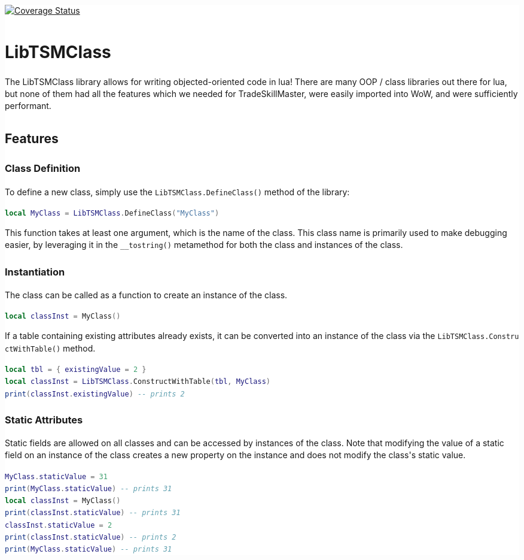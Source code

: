 [![Coverage Status](https://coveralls.io/repos/github/TradeSkillMaster/LibTSMClass/badge.svg?branch=main)](https://coveralls.io/github/TradeSkillMaster/LibTSMClass?branch=main)

# LibTSMClass

The LibTSMClass library allows for writing objected-oriented code in lua! There are many OOP / class libraries out there for lua, but none of them had all the features which we needed for TradeSkillMaster, were easily imported into WoW, and were sufficiently performant.

## Features

### Class Definition

To define a new class, simply use the `LibTSMClass.DefineClass()` method of the library:
```lua
local MyClass = LibTSMClass.DefineClass("MyClass")
```

This function takes at least one argument, which is the name of the class. This class name is primarily used to make debugging easier, by leveraging it in the `__tostring()` metamethod for both the class and instances of the class.

### Instantiation

The class can be called as a function to create an instance of the class.

```lua
local classInst = MyClass()
```

If a table containing existing attributes already exists, it can be converted into an instance of the class via the `LibTSMClass.ConstructWithTable()` method.

```lua
local tbl = { existingValue = 2 }
local classInst = LibTSMClass.ConstructWithTable(tbl, MyClass)
print(classInst.existingValue) -- prints 2
```

### Static Attributes

Static fields are allowed on all classes and can be accessed by instances of the class. Note that modifying the value of a static field on an instance of the class creates a new property on the instance and does not modify the class's static value.

```lua
MyClass.staticValue = 31
print(MyClass.staticValue) -- prints 31
local classInst = MyClass()
print(classInst.staticValue) -- prints 31
classInst.staticValue = 2
print(classInst.staticValue) -- prints 2
print(MyClass.staticValue) -- prints 31
```
